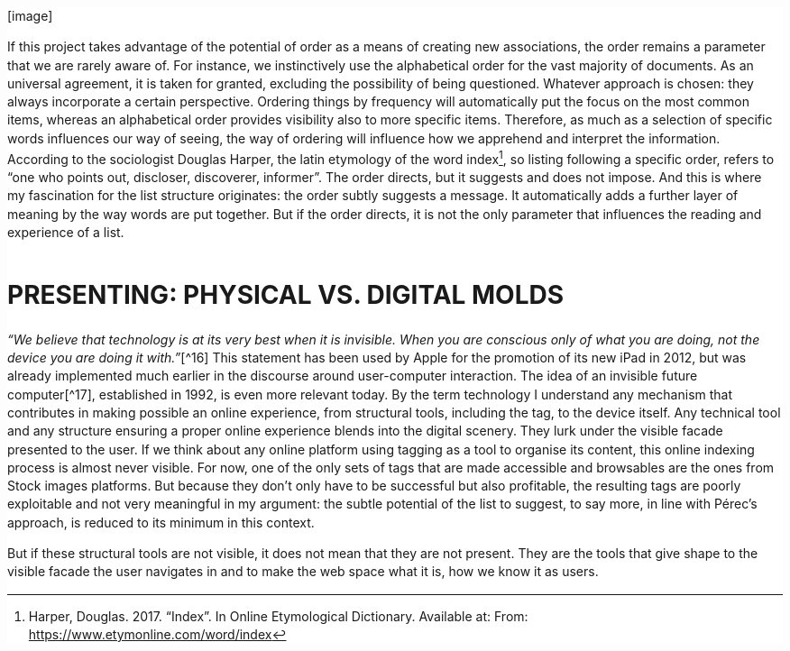 [image]

If this project takes advantage of the potential of order as a means of creating new associations, the order remains a parameter that we are rarely aware of. For instance, we instinctively use the alphabetical order for the vast majority of documents. As an universal agreement, it is taken for granted, excluding the possibility of being questioned. Whatever approach is chosen: they always incorporate a certain perspective. Ordering things by frequency will automatically put the focus on the most common items, whereas an alphabetical order provides visibility also to more specific items. Therefore, as much as a selection of specific words influences our way of seeing, the way of ordering will influence how we apprehend and interpret the information. According to the sociologist Douglas Harper, the latin etymology of the word index[^15], so listing following a specific order, refers to “one who points out, discloser, discoverer, informer”. The order directs, but it suggests and does not impose. And this is where my fascination for the list structure originates: the order subtly suggests a message. It automatically adds a further layer of meaning by the way words are put together. But if the order directs, it is not the only parameter that influences the reading and experience of a list.

[^11]: Technopedia. What is Folksonomy [Online]
Available at: https://www.techopedia.com/definition/30196/folksonomy

[^12]: Human computation. Youtube [Online]
Available at: https://www.youtube.com/watch?v=tx082gDwGcM

[^13]: HTML: A Representation of textual information and Meta Information for retrieval and interchange, 1993

[^14]: Mondriaan Fonds. Interview: Noor Mertens and Anne Geene. Extract from Prospects & Concepts 2016. 
Available at: https://www.mondriaanfonds.nl/pcprofiel/anne-geene/

[^15]: Harper, Douglas. 2017. “Index”. In Online Etymological Dictionary. 
Available at: From: https://www.etymonline.com/word/index

# PRESENTING: PHYSICAL VS. DIGITAL MOLDS

*“We believe that technology is at its very best when it is invisible. When you are conscious only of what you are doing, not the device you are doing it with.”*[^16] This statement has been used by Apple for the promotion of its new iPad in 2012, but was already implemented much earlier in the discourse around user-computer interaction. The idea of an invisible future computer[^17], established in 1992, is even more relevant today. By the term technology I understand any mechanism that contributes in making possible an online experience, from structural tools, including the tag, to the device itself. Any technical tool and any structure ensuring a proper online experience blends into the digital scenery. They lurk under the visible facade presented to the user. If we think about any online platform using tagging as a tool to organise its content, this online indexing process is almost never visible. For now, one of the only sets of tags that are made accessible and browsables are the ones from Stock images platforms. But because they don’t only have to be successful but also profitable, the resulting tags are poorly exploitable and not very meaningful in my argument: the subtle potential of the list to suggest, to say more, in line with Pérec’s approach, is reduced to its minimum in this context.

But if these structural tools are not visible, it does not mean that they are not present. They are the tools that give shape to the visible facade the user navigates in and to make the web space what it is, how we know it as users.


[^2]: Georges Perec, ‘The ineffable joys of enumeration’, from Think/Classify, 1985